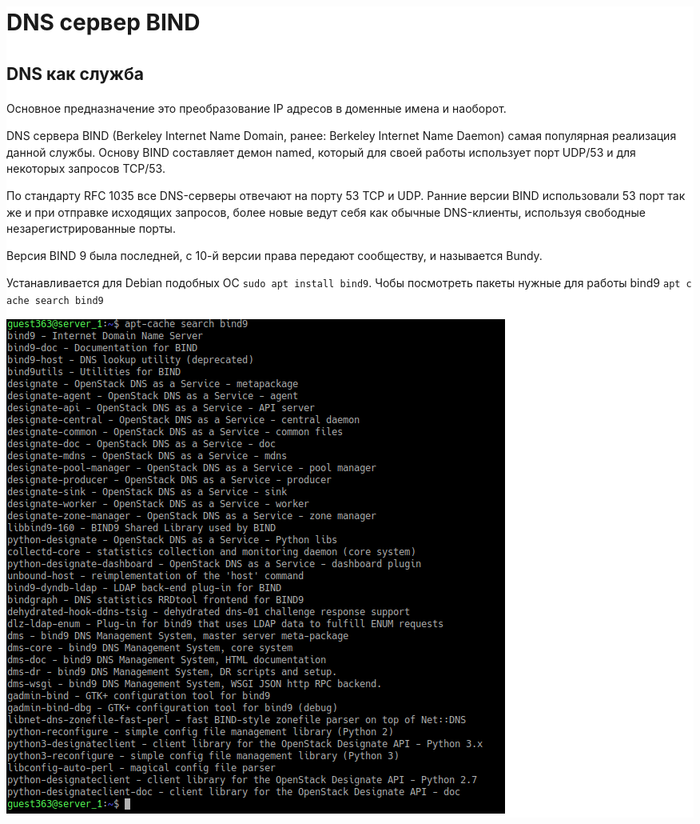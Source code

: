 # DNS сервер BIND

## DNS как служба

Основное предназначение это преобразование IP адресов в доменные имена и наоборот.

DNS сервера BIND (Berkeley Internet Name Domain, ранее: Berkeley Internet Name Daemon) самая популярная реализация данной службы.
Основу BIND составляет демон named, который для своей работы использует порт UDP/53 и для некоторых запросов TCP/53.

По стандарту RFC 1035 все DNS-серверы отвечают на порту 53 TCP и UDP. Ранние версии BIND использовали 53 порт так же и при отправке исходящих запросов, более новые ведут себя как обычные DNS-клиенты, используя свободные незарегистрированные порты.

Версия BIND 9 была последней, с 10-й версии права передают сообществу, и называется Bundy.

Устанавливается для Debian подобных ОС `sudo apt install bind9`. Чобы посмотреть пакеты нужные для работы bind9 `apt cache search bind9`

![apt cache search bind9](/assets/images/bind--apt-cache.png)
